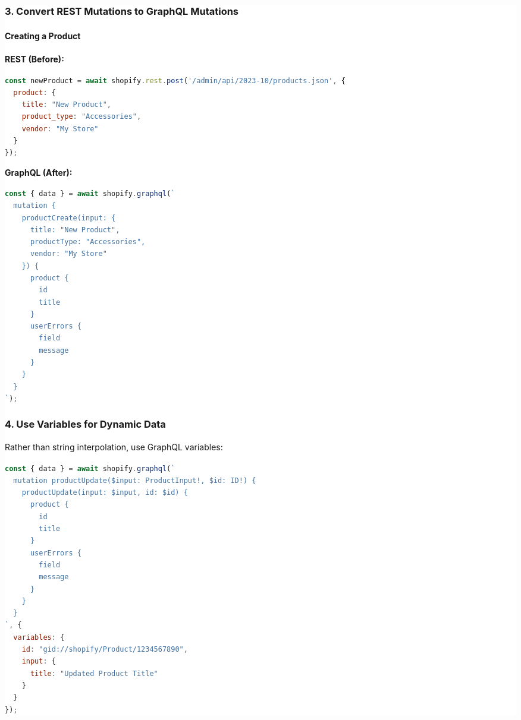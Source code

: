 ### 3. Convert REST Mutations to GraphQL Mutations

#### Creating a Product

**REST (Before):**
```javascript
const newProduct = await shopify.rest.post('/admin/api/2023-10/products.json', {
  product: {
    title: "New Product",
    product_type: "Accessories",
    vendor: "My Store"
  }
});
```

**GraphQL (After):**
```javascript
const { data } = await shopify.graphql(`
  mutation {
    productCreate(input: {
      title: "New Product",
      productType: "Accessories",
      vendor: "My Store"
    }) {
      product {
        id
        title
      }
      userErrors {
        field
        message
      }
    }
  }
`);
```

### 4. Use Variables for Dynamic Data

Rather than string interpolation, use GraphQL variables:

```javascript
const { data } = await shopify.graphql(`
  mutation productUpdate($input: ProductInput!, $id: ID!) {
    productUpdate(input: $input, id: $id) {
      product {
        id
        title
      }
      userErrors {
        field
        message
      }
    }
  }
`, {
  variables: {
    id: "gid://shopify/Product/1234567890",
    input: {
      title: "Updated Product Title"
    }
  }
});
```
